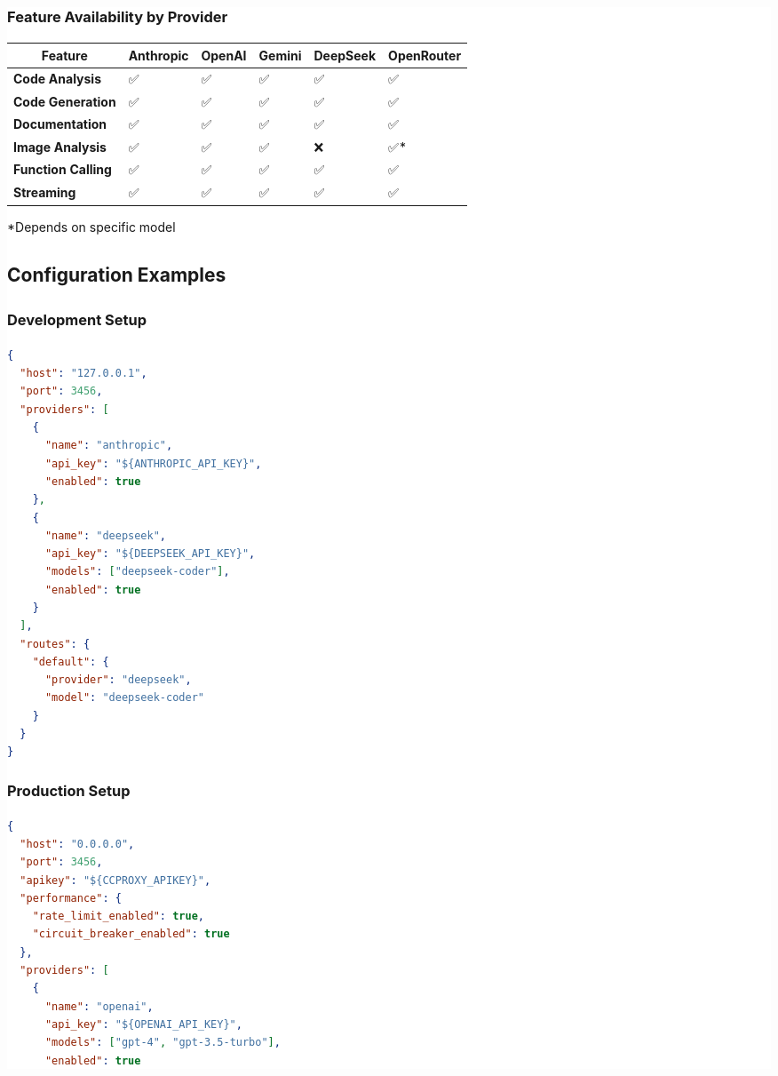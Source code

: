 ### Feature Availability by Provider

| Feature | Anthropic | OpenAI | Gemini | DeepSeek | OpenRouter |
|---------|-----------|--------|--------|----------|------------|
| **Code Analysis** | ✅ | ✅ | ✅ | ✅ | ✅ |
| **Code Generation** | ✅ | ✅ | ✅ | ✅ | ✅ |
| **Documentation** | ✅ | ✅ | ✅ | ✅ | ✅ |
| **Image Analysis** | ✅ | ✅ | ✅ | ❌ | ✅* |
| **Function Calling** | ✅ | ✅ | ✅ | ✅ | ✅ |
| **Streaming** | ✅ | ✅ | ✅ | ✅ | ✅ |

*Depends on specific model

## Configuration Examples

### Development Setup

```json
{
  "host": "127.0.0.1",
  "port": 3456,
  "providers": [
    {
      "name": "anthropic",
      "api_key": "${ANTHROPIC_API_KEY}",
      "enabled": true
    },
    {
      "name": "deepseek",
      "api_key": "${DEEPSEEK_API_KEY}",
      "models": ["deepseek-coder"],
      "enabled": true
    }
  ],
  "routes": {
    "default": {
      "provider": "deepseek",
      "model": "deepseek-coder"
    }
  }
}
```

### Production Setup

```json
{
  "host": "0.0.0.0",
  "port": 3456,
  "apikey": "${CCPROXY_APIKEY}",
  "performance": {
    "rate_limit_enabled": true,
    "circuit_breaker_enabled": true
  },
  "providers": [
    {
      "name": "openai",
      "api_key": "${OPENAI_API_KEY}",
      "models": ["gpt-4", "gpt-3.5-turbo"],
      "enabled": true
```